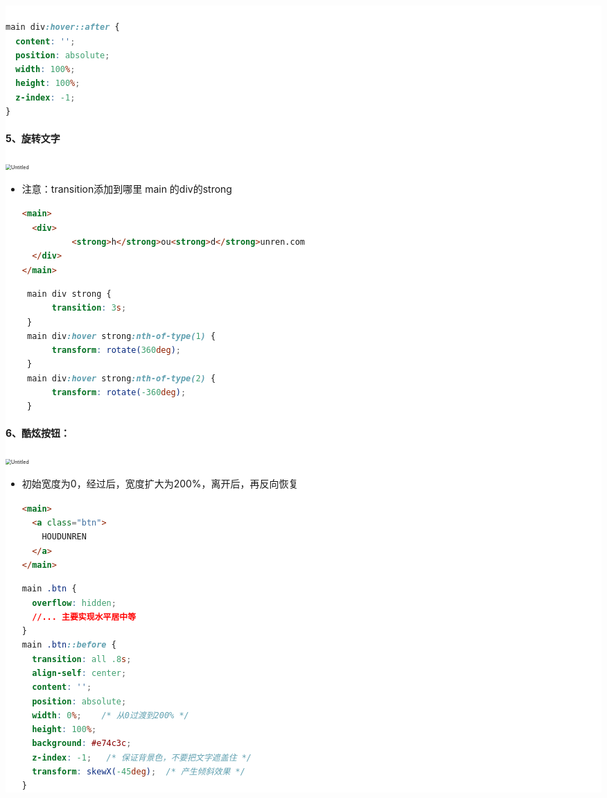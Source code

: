   ```css
  
  main div:hover::after {
    content: '';
    position: absolute;
    width: 100%;
    height: 100%;
    z-index: -1;
  }
  ```

#### 5、旋转文字 ####

<img src="https://doc.houdunren.com/assets/img/Untitled-7605104.746a27d4.gif" alt="Untitled" style="zoom:50%;" />

* 注意：transition添加到哪里 main 的div的strong

  ```html
  <main>
    <div>
    		<strong>h</strong>ou<strong>d</strong>unren.com
    </div>
  </main>
  ```

  ```css
   main div strong {
   		transition: 3s; 
   }
   main div:hover strong:nth-of-type(1) {
   		transform: rotate(360deg);
   }
   main div:hover strong:nth-of-type(2) {
   		transform: rotate(-360deg);
   }
  ```

#### 6、酷炫按钮： ####

<img src="https://doc.houdunren.com/assets/img/Untitled-7636893.3e63a4ce.gif" alt="Untitled" style="zoom:50%;" />

* 初始宽度为0，经过后，宽度扩大为200%，离开后，再反向恢复

  ```html
  <main>
    <a class="btn">
      HOUDUNREN
    </a>
  </main>
  ```

  ```css
  main .btn {
    overflow: hidden;
    //... 主要实现水平居中等
  }
  main .btn::before {
    transition: all .8s;
    align-self: center;
    content: '';
    position: absolute;
    width: 0%;    /* 从0过渡到200% */
    height: 100%;
    background: #e74c3c;
    z-index: -1;   /* 保证背景色，不要把文字遮盖住 */
    transform: skewX(-45deg);  /* 产生倾斜效果 */
  }
  
  ```